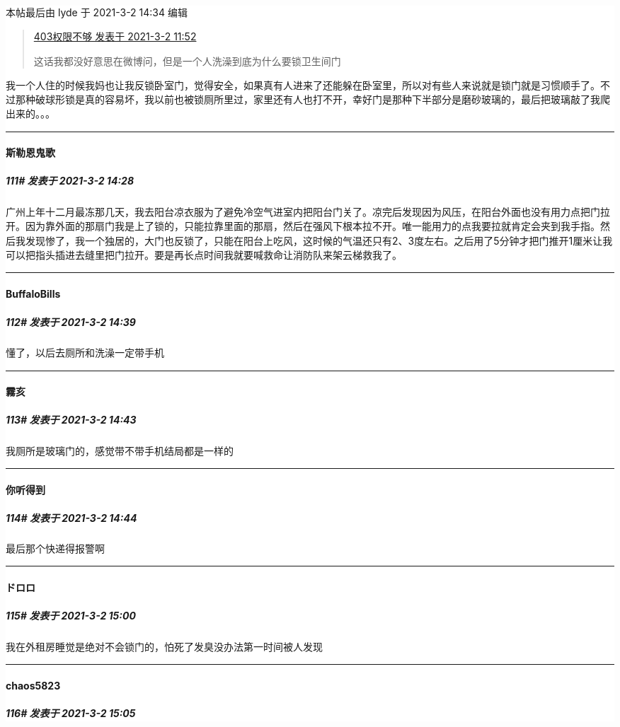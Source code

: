 
 本帖最后由 lyde 于 2021-3-2 14:34 编辑 
<blockquote><a href="httphttps://bbs.saraba1st.com/2b/forum.php?mod=redirect&amp;goto=findpost&amp;pid=50484783&amp;ptid=1990675" target="_blank">403权限不够 发表于 2021-3-2 11:52</a>

这话我都没好意思在微博问，但是一个人洗澡到底为什么要锁卫生间门</blockquote>
我一个人住的时候我妈也让我反锁卧室门，觉得安全，如果真有人进来了还能躲在卧室里，所以对有些人来说就是锁门就是习惯顺手了。不过那种破球形锁是真的容易坏，我以前也被锁厕所里过，家里还有人也打不开，幸好门是那种下半部分是磨砂玻璃的，最后把玻璃敲了我爬出来的。。。


-----

####  斯勒恩鬼歌  
##### 111#       发表于 2021-3-2 14:28


广州上年十二月最冻那几天，我去阳台凉衣服为了避免冷空气进室内把阳台门关了。凉完后发现因为风压，在阳台外面也没有用力点把门拉开。因为靠外面的那扇门我是上了锁的，只能拉靠里面的那扇，然后在强风下根本拉不开。唯一能用力的点我要拉就肯定会夹到我手指。然后我发现惨了，我一个独居的，大门也反锁了，只能在阳台上吃风，这时候的气温还只有2、3度左右。之后用了5分钟才把门推开1厘米让我可以把指头插进去缝里把门拉开。要是再长点时间我就要喊救命让消防队来架云梯救我了。


-----

####  BuffaloBills  
##### 112#       发表于 2021-3-2 14:39


懂了，以后去厕所和洗澡一定带手机


-----

####  霧亥  
##### 113#       发表于 2021-3-2 14:43


我厕所是玻璃门的，感觉带不带手机结局都是一样的


-----

####  你听得到  
##### 114#       发表于 2021-3-2 14:44


最后那个快递得报警啊


-----

####  ドロロ  
##### 115#       发表于 2021-3-2 15:00


我在外租房睡觉是绝对不会锁门的，怕死了发臭没办法第一时间被人发现


-----

####  chaos5823  
##### 116#       发表于 2021-3-2 15:05
